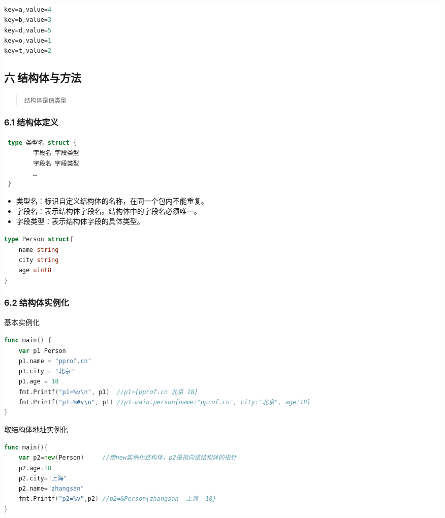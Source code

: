 ```go
key=a,value=4
key=b,value=3
key=d,value=5
key=o,value=1
key=t,value=2
```

## 六  结构体与方法

> ```go
> 结构体是值类型
> ```

### 6.1  结构体定义

```go
 type 类型名 struct {
        字段名 字段类型
        字段名 字段类型
        …
 }
```

* 类型名：标识自定义结构体的名称，在同一个包内不能重复。
* 字段名：表示结构体字段名。结构体中的字段名必须唯一。
* 字段类型：表示结构体字段的具体类型。

```go
type Person struct{
    name string
    city string
    age uint8
}
```

### 6.2  结构体实例化

基本实例化

```go
func main() {
    var p1 Person
    p1.name = "pprof.cn"
    p1.city = "北京"
    p1.age = 18
    fmt.Printf("p1=%v\n", p1)  //p1={pprof.cn 北京 18}
    fmt.Printf("p1=%#v\n", p1) //p1=main.person{name:"pprof.cn", city:"北京", age:18}
}
```

取结构体地址实例化

```go
func main(){
    var p2=new(Person)     //用new实例化结构体，p2是指向该结构体的指针
	p2.age=18
	p2.city="上海"
	p2.name="zhangsan"
    fmt.Printf("p2=%v",p2) //p2=&Person{zhangsan  上海  18}
}
```
